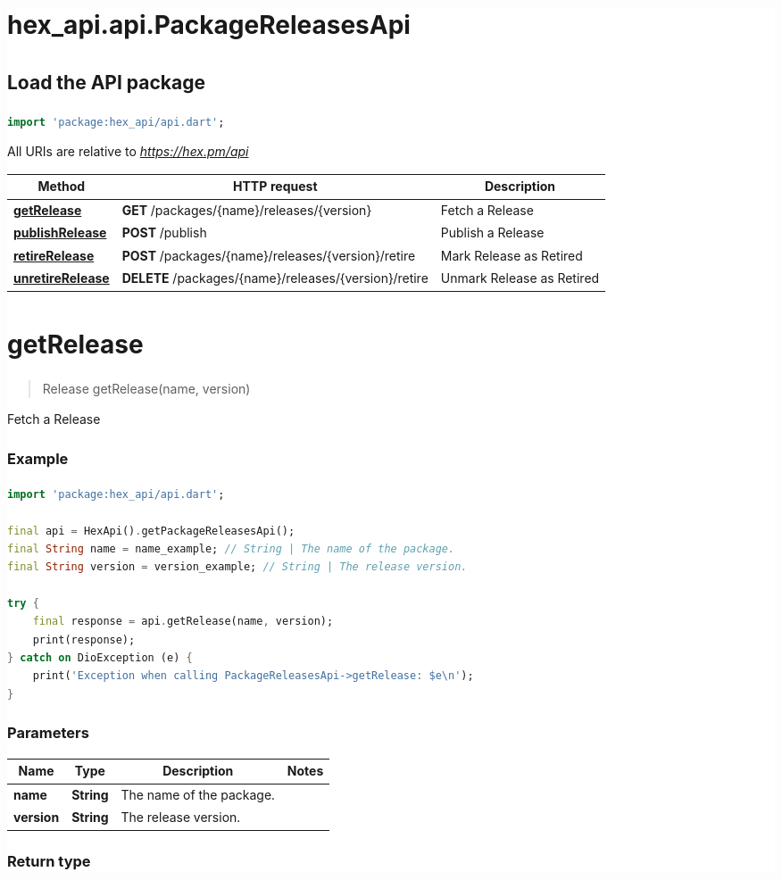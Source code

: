# hex_api.api.PackageReleasesApi

## Load the API package
```dart
import 'package:hex_api/api.dart';
```

All URIs are relative to *https://hex.pm/api*

Method | HTTP request | Description
------------- | ------------- | -------------
[**getRelease**](PackageReleasesApi.md#getrelease) | **GET** /packages/{name}/releases/{version} | Fetch a Release
[**publishRelease**](PackageReleasesApi.md#publishrelease) | **POST** /publish | Publish a Release
[**retireRelease**](PackageReleasesApi.md#retirerelease) | **POST** /packages/{name}/releases/{version}/retire | Mark Release as Retired
[**unretireRelease**](PackageReleasesApi.md#unretirerelease) | **DELETE** /packages/{name}/releases/{version}/retire | Unmark Release as Retired


# **getRelease**
> Release getRelease(name, version)

Fetch a Release

### Example
```dart
import 'package:hex_api/api.dart';

final api = HexApi().getPackageReleasesApi();
final String name = name_example; // String | The name of the package.
final String version = version_example; // String | The release version.

try {
    final response = api.getRelease(name, version);
    print(response);
} catch on DioException (e) {
    print('Exception when calling PackageReleasesApi->getRelease: $e\n');
}
```

### Parameters

Name | Type | Description  | Notes
------------- | ------------- | ------------- | -------------
 **name** | **String**| The name of the package. | 
 **version** | **String**| The release version. | 

### Return type
